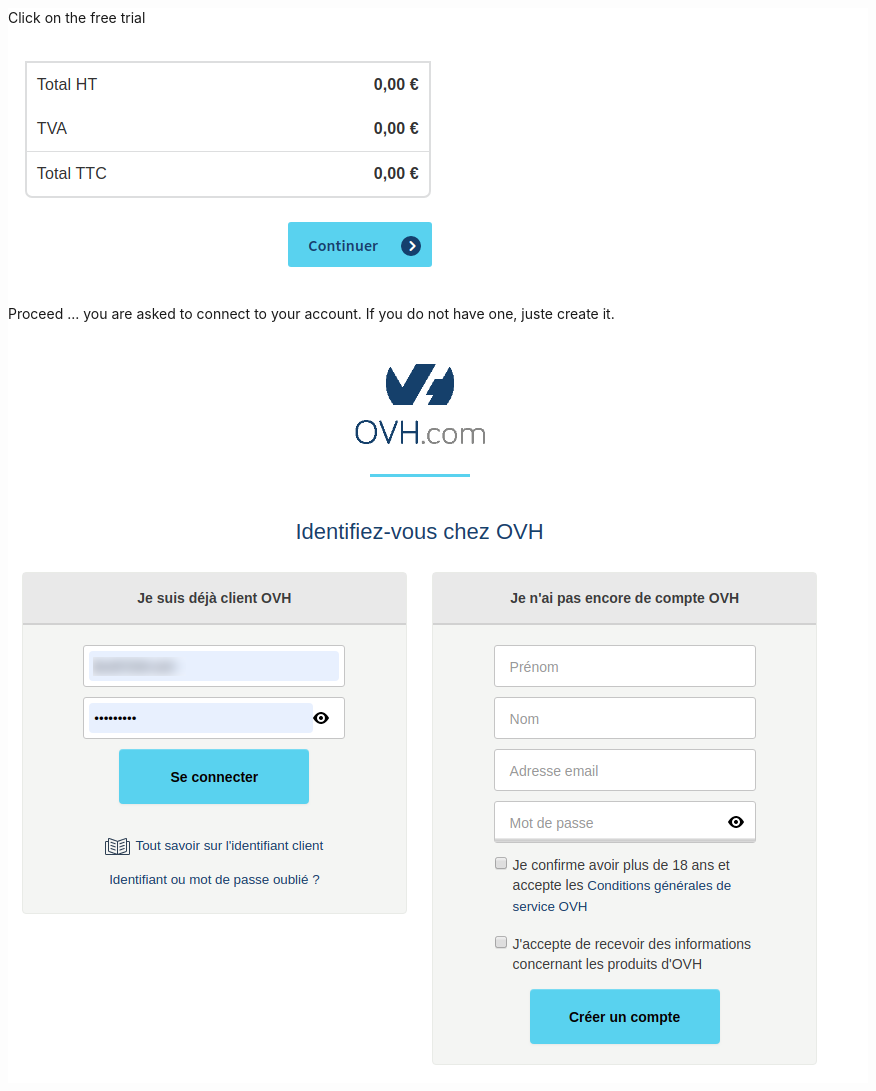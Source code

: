 Click on the free trial

![step01](https://github.com/landru29/ovh_metrics_wemos/raw/master/tutorial/img/step01.png)

Proceed ... you are asked to connect to your account. If you do not have one, juste create it.

![step02](https://github.com/landru29/ovh_metrics_wemos/raw/master/tutorial/img/step02.png)
